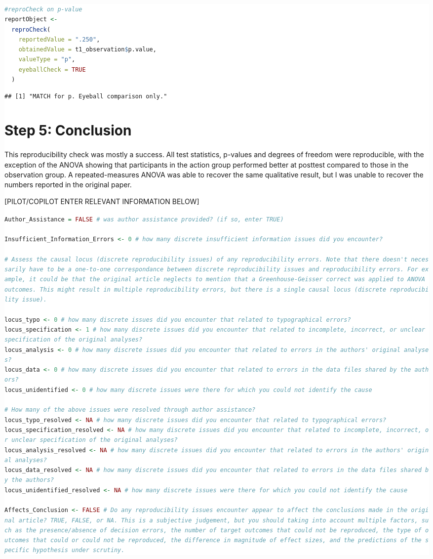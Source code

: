 ``` r
#reproCheck on p-value
reportObject <- 
  reproCheck(
    reportedValue = ".250",
    obtainedValue = t1_observation$p.value,
    valueType = "p",
    eyeballCheck = TRUE
  )
```

    ## [1] "MATCH for p. Eyeball comparison only."

Step 5: Conclusion
==================

This reproducibility check was mostly a success. All test statistics, p-values and degrees of freedom were reproducible, with the exception of the ANOVA showing that participants in the action group performed better at posttest compared to those in the observation group. A repeated-measures ANOVA was able to recover the same qualitative result, but I was unable to recover the numbers reported in the original paper.

\[PILOT/COPILOT ENTER RELEVANT INFORMATION BELOW\]

``` r
Author_Assistance = FALSE # was author assistance provided? (if so, enter TRUE)

Insufficient_Information_Errors <- 0 # how many discrete insufficient information issues did you encounter?

# Assess the causal locus (discrete reproducibility issues) of any reproducibility errors. Note that there doesn't necessarily have to be a one-to-one correspondance between discrete reproducibility issues and reproducibility errors. For example, it could be that the original article neglects to mention that a Greenhouse-Geisser correct was applied to ANOVA outcomes. This might result in multiple reproducibility errors, but there is a single causal locus (discrete reproducibility issue).

locus_typo <- 0 # how many discrete issues did you encounter that related to typographical errors?
locus_specification <- 1 # how many discrete issues did you encounter that related to incomplete, incorrect, or unclear specification of the original analyses?
locus_analysis <- 0 # how many discrete issues did you encounter that related to errors in the authors' original analyses?
locus_data <- 0 # how many discrete issues did you encounter that related to errors in the data files shared by the authors?
locus_unidentified <- 0 # how many discrete issues were there for which you could not identify the cause

# How many of the above issues were resolved through author assistance?
locus_typo_resolved <- NA # how many discrete issues did you encounter that related to typographical errors?
locus_specification_resolved <- NA # how many discrete issues did you encounter that related to incomplete, incorrect, or unclear specification of the original analyses?
locus_analysis_resolved <- NA # how many discrete issues did you encounter that related to errors in the authors' original analyses?
locus_data_resolved <- NA # how many discrete issues did you encounter that related to errors in the data files shared by the authors?
locus_unidentified_resolved <- NA # how many discrete issues were there for which you could not identify the cause

Affects_Conclusion <- FALSE # Do any reproducibility issues encounter appear to affect the conclusions made in the original article? TRUE, FALSE, or NA. This is a subjective judgement, but you should taking into account multiple factors, such as the presence/absence of decision errors, the number of target outcomes that could not be reproduced, the type of outcomes that could or could not be reproduced, the difference in magnitude of effect sizes, and the predictions of the specific hypothesis under scrutiny.
```
